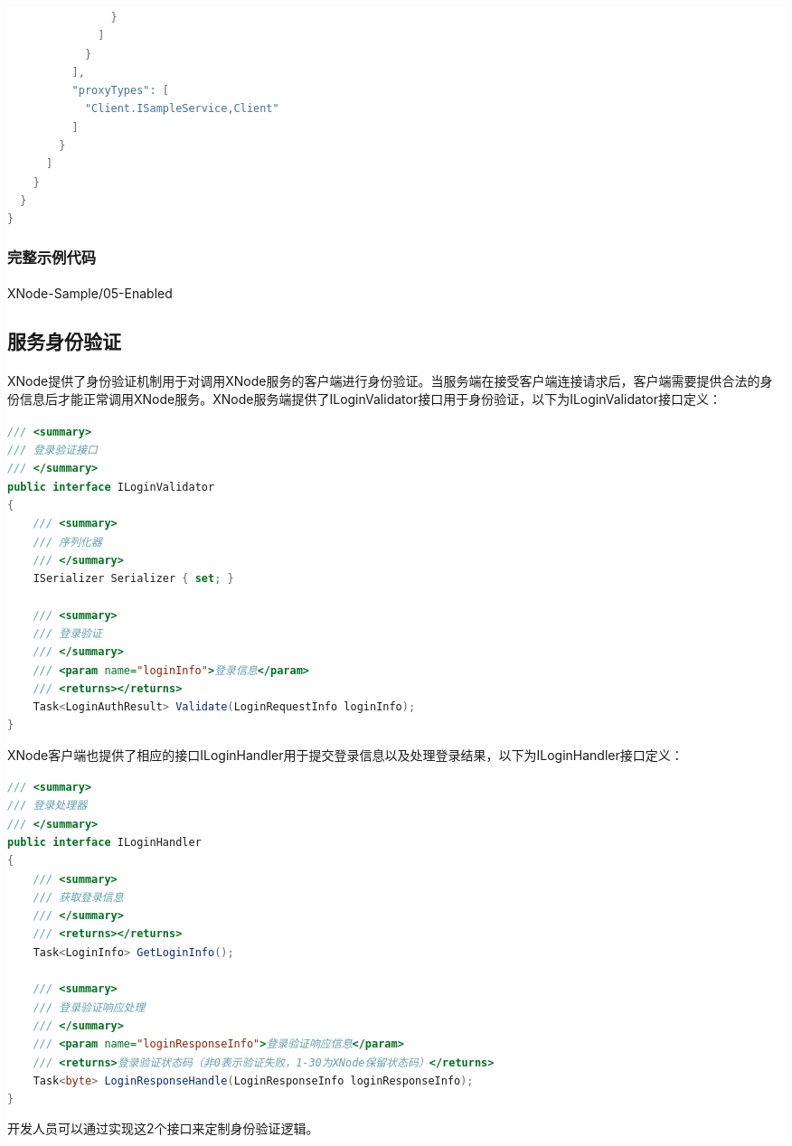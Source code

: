 ``` c#
                }
              ]
            }
          ],
          "proxyTypes": [
            "Client.ISampleService,Client"
          ]
        }
      ]
    }
  }
}
```

### 完整示例代码
XNode-Sample/05-Enabled

## 服务身份验证
XNode提供了身份验证机制用于对调用XNode服务的客户端进行身份验证。当服务端在接受客户端连接请求后，客户端需要提供合法的身份信息后才能正常调用XNode服务。XNode服务端提供了ILoginValidator接口用于身份验证，以下为ILoginValidator接口定义：
``` c#
/// <summary>
/// 登录验证接口
/// </summary>
public interface ILoginValidator
{
    /// <summary>
    /// 序列化器
    /// </summary>
    ISerializer Serializer { set; }

    /// <summary>
    /// 登录验证
    /// </summary>
    /// <param name="loginInfo">登录信息</param>
    /// <returns></returns>
    Task<LoginAuthResult> Validate(LoginRequestInfo loginInfo);
}
```
XNode客户端也提供了相应的接口ILoginHandler用于提交登录信息以及处理登录结果，以下为ILoginHandler接口定义：
``` c#
/// <summary>
/// 登录处理器
/// </summary>
public interface ILoginHandler
{
    /// <summary>
    /// 获取登录信息
    /// </summary>
    /// <returns></returns>
    Task<LoginInfo> GetLoginInfo();

    /// <summary>
    /// 登录验证响应处理
    /// </summary>
    /// <param name="loginResponseInfo">登录验证响应信息</param>
    /// <returns>登录验证状态码（非0表示验证失败，1-30为XNode保留状态码）</returns>
    Task<byte> LoginResponseHandle(LoginResponseInfo loginResponseInfo);
}
```
开发人员可以通过实现这2个接口来定制身份验证逻辑。
